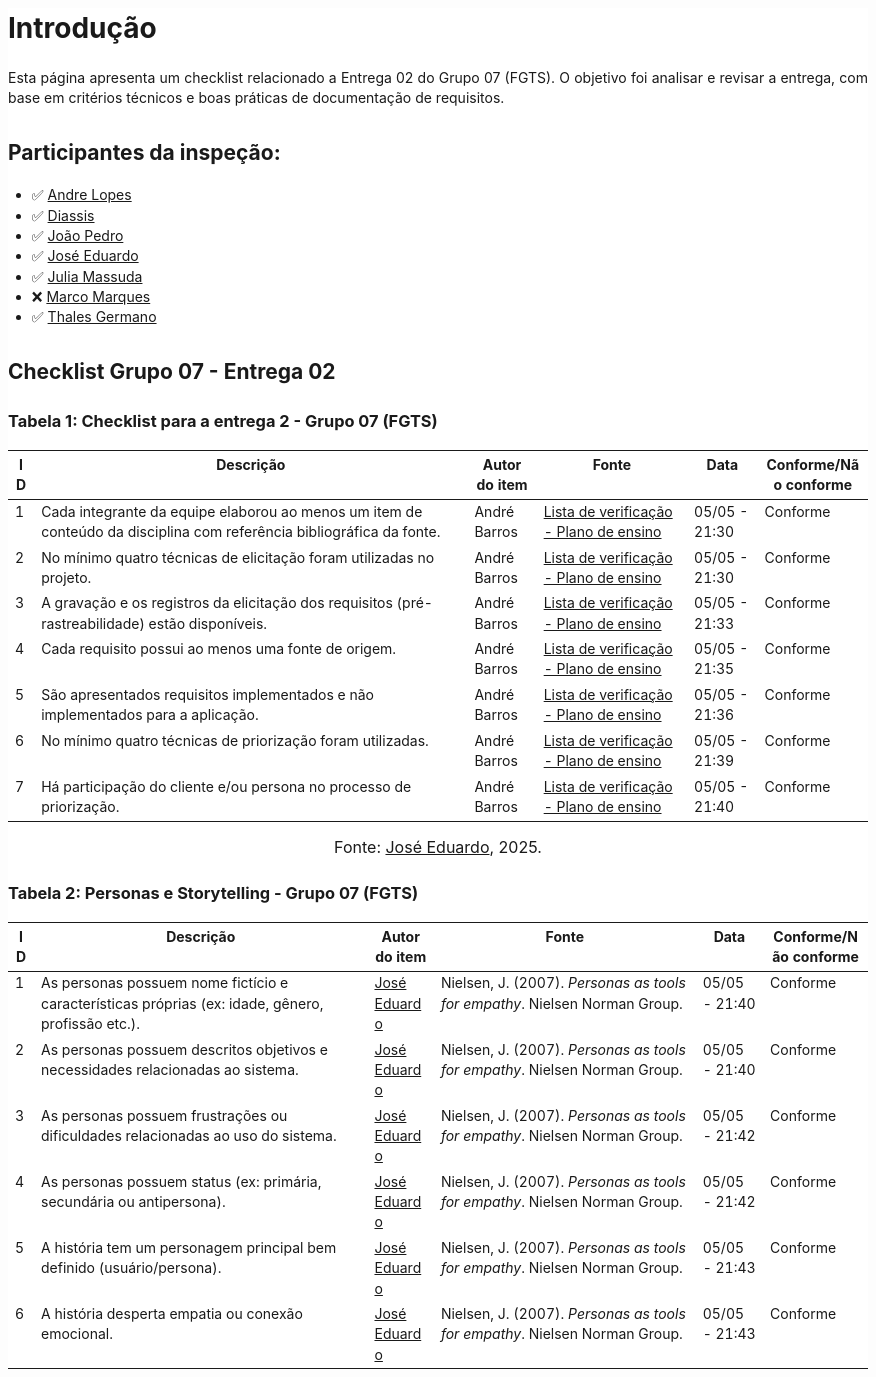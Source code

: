 # Introdução 
<p align="justify">
Esta página apresenta um checklist relacionado a Entrega 02 do Grupo 07 (FGTS). O objetivo foi analisar e revisar a entrega, com base em critérios técnicos e boas práticas de documentação de requisitos. 
</p>

## Participantes da inspeção: 

- ✅ [Andre Lopes](https://github.com/andrewslopes)
- ✅ [Diassis](https://github.com/Diaxiz)
- ✅ [João Pedro](https://github.com/JpRodrigues2)
- ✅ [José Eduardo](https://github.com/jevprado)
- ✅ [Julia Massuda](https://github.com/JuliaReis18)
- ❌ [Marco Marques](https://github.com/marcomarquesdc)
- ✅ [Thales Germano](https://github.com/thalesgvl)


## Checklist Grupo 07 - Entrega 02

### Tabela 1: Checklist para a entrega 2 - Grupo 07 (FGTS)  

| ID  | Descrição | Autor do item | Fonte | Data | Conforme/Não conforme |
|-----|-----------|----------------|--------|------|------------------------|
| 1   | Cada integrante da equipe elaborou ao menos um item de conteúdo da disciplina com referência bibliográfica da fonte. | André Barros | [Lista de verificação - Plano de ensino](https://aprender3.unb.br/pluginfile.php/3106711/mod_resource/content/58/Lista%20de%20Verifificac%CC%A7a%CC%83o%20-%20Plano_de_Ensino%20RE%20012025%20Turma%2003%20v2.pdf) | 05/05 - 21:30 | Conforme |
| 2   | No mínimo quatro técnicas de elicitação foram utilizadas no projeto. | André Barros | [Lista de verificação - Plano de ensino](https://aprender3.unb.br/pluginfile.php/3106711/mod_resource/content/58/Lista%20de%20Verifificac%CC%A7a%CC%83o%20-%20Plano_de_Ensino%20RE%20012025%20Turma%2003%20v2.pdf) | 05/05 - 21:30 | Conforme |
| 3   | A gravação e os registros da elicitação dos requisitos (pré-rastreabilidade) estão disponíveis. | André Barros | [Lista de verificação - Plano de ensino](https://aprender3.unb.br/pluginfile.php/3106711/mod_resource/content/58/Lista%20de%20Verifificac%CC%A7a%CC%83o%20-%20Plano_de_Ensino%20RE%20012025%20Turma%2003%20v2.pdf) | 05/05 - 21:33 | Conforme |
| 4   | Cada requisito possui ao menos uma fonte de origem. | André Barros | [Lista de verificação - Plano de ensino](https://aprender3.unb.br/pluginfile.php/3106711/mod_resource/content/58/Lista%20de%20Verifificac%CC%A7a%CC%83o%20-%20Plano_de_Ensino%20RE%20012025%20Turma%2003%20v2.pdf) | 05/05 - 21:35 | Conforme |
| 5   | São apresentados requisitos implementados e não implementados para a aplicação. |André Barros  | [Lista de verificação - Plano de ensino](https://aprender3.unb.br/pluginfile.php/3106711/mod_resource/content/58/Lista%20de%20Verifificac%CC%A7a%CC%83o%20-%20Plano_de_Ensino%20RE%20012025%20Turma%2003%20v2.pdf) | 05/05 - 21:36 | Conforme |
| 6   | No mínimo quatro técnicas de priorização foram utilizadas. | André Barros  | [Lista de verificação - Plano de ensino](https://aprender3.unb.br/pluginfile.php/3106711/mod_resource/content/58/Lista%20de%20Verifificac%CC%A7a%CC%83o%20-%20Plano_de_Ensino%20RE%20012025%20Turma%2003%20v2.pdf) | 05/05 - 21:39 | Conforme |
| 7   | Há participação do cliente e/ou persona no processo de priorização. | André Barros | [Lista de verificação - Plano de ensino](https://aprender3.unb.br/pluginfile.php/3106711/mod_resource/content/58/Lista%20de%20Verifificac%CC%A7a%CC%83o%20-%20Plano_de_Ensino%20RE%20012025%20Turma%2003%20v2.pdf) | 05/05 - 21:40 | Conforme |


<font size="3"><p style="text-align: center">Fonte: [José Eduardo](https://github.com/jevprado), 2025.</p></font>


### Tabela 2: Personas e Storytelling - Grupo 07 (FGTS)

| ID  | Descrição | Autor do item | Fonte | Data | Conforme/Não conforme |
|-----|-----------|----------------|--------|------|------------------------|
| 1   | As personas possuem nome fictício e características próprias (ex: idade, gênero, profissão etc.). | [José Eduardo](https://github.com/jevprado)  |Nielsen, J. (2007). *Personas as tools for empathy*. Nielsen Norman Group. | 05/05 - 21:40 | Conforme |
| 2   | As personas possuem descritos objetivos e necessidades relacionadas ao sistema. | [José Eduardo](https://github.com/jevprado) | Nielsen, J. (2007). *Personas as tools for empathy*. Nielsen Norman Group. | 05/05 - 21:40 | Conforme |
| 3   | As personas possuem frustrações ou dificuldades relacionadas ao uso do sistema. | [José Eduardo](https://github.com/jevprado) | Nielsen, J. (2007). *Personas as tools for empathy*. Nielsen Norman Group. | 05/05 - 21:42 | Conforme |
| 4   | As personas possuem status (ex: primária, secundária ou antipersona). | [José Eduardo](https://github.com/jevprado)  | Nielsen, J. (2007). *Personas as tools for empathy*. Nielsen Norman Group. | 05/05 - 21:42 | Conforme |
| 5   | A história tem um personagem principal bem definido (usuário/persona). | [José Eduardo](https://github.com/jevprado) |Nielsen, J. (2007). *Personas as tools for empathy*. Nielsen Norman Group.| 05/05 - 21:43 | Conforme |
| 6   | A história desperta empatia ou conexão emocional. | [José Eduardo](https://github.com/jevprado) | Nielsen, J. (2007). *Personas as tools for empathy*. Nielsen Norman Group. | 05/05 - 21:43 | Conforme |
